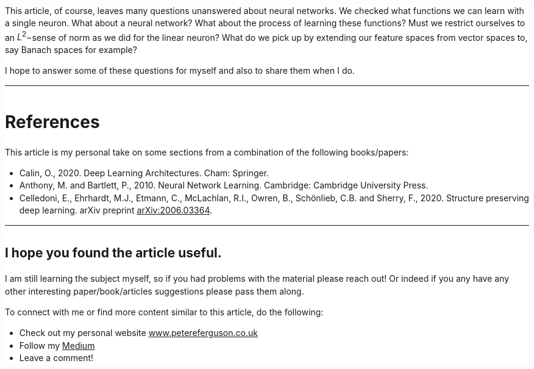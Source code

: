 This article, of course, leaves many questions unanswered about neural networks. We checked what functions we can learn with a single neuron. What about a neural network? What about the process of learning these functions? Must we restrict ourselves to an $L^2-$sense of norm as we did for the linear neuron? What do we pick up by extending our feature spaces from vector spaces to, say Banach spaces for example?

I hope to answer some of these questions for myself and also to share them when I do.

---

# References

This article is my personal take on some sections from a combination of the following books/papers:

- Calin, O., 2020. Deep Learning Architectures. Cham: Springer.
- Anthony, M. and Bartlett, P., 2010. Neural Network Learning. Cambridge: Cambridge University Press.
- Celledoni, E., Ehrhardt, M.J., Etmann, C., McLachlan, R.I., Owren, B., Schönlieb, C.B. and Sherry, F., 2020. Structure preserving deep learning. arXiv preprint [arXiv:2006.03364](https://arxiv.org/pdf/2006.03364.pdf).

---



## I hope you found the article useful.

I am still learning the subject myself, so if you had problems with the material please reach out! Or indeed if you any have any other interesting paper/book/articles suggestions please pass them along.

To connect with me or find more content similar to this article, do the following:

- Check out my personal website www.petereferguson.co.uk
- Follow my [Medium](https://medium.com/@peterferguson95)
- Leave a comment!
